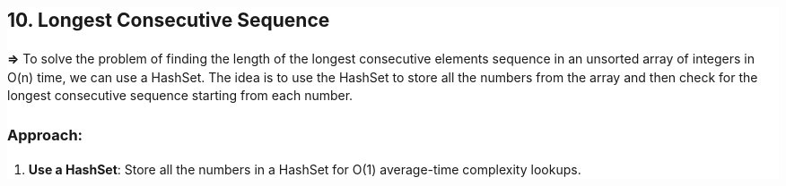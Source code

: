 ## **10. Longest Consecutive Sequence**

**=>** To solve the problem of finding the length of the longest consecutive elements sequence in an unsorted array of integers in O(n) time, we can use a HashSet. The idea is to use the HashSet to store all the numbers from the array and then check for the longest consecutive sequence starting from each number.

### Approach:

1. **Use a HashSet**: Store all the numbers in a HashSet for O(1) average-time complexity lookups.
